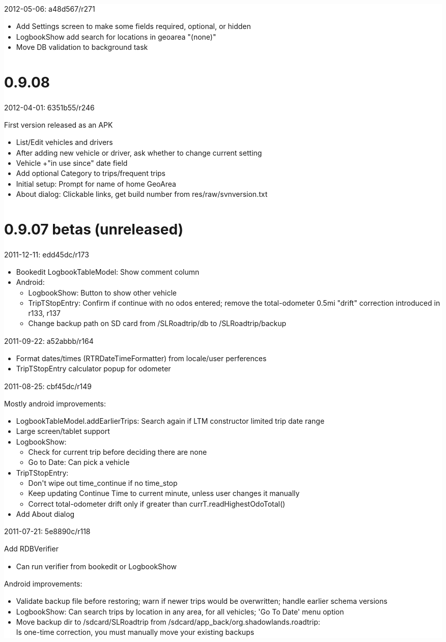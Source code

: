 2012-05-06: a48d567/r271

- Add Settings screen to make some fields required, optional, or hidden
- LogbookShow add search for locations in geoarea "(none)"
- Move DB validation to background task

# 0.9.08

2012-04-01: 6351b55/r246

First version released as an APK
- List/Edit vehicles and drivers
- After adding new vehicle or driver, ask whether to change current setting
- Vehicle +"in use since" date field
- Add optional Category to trips/frequent trips
- Initial setup: Prompt for name of home GeoArea
- About dialog: Clickable links, get build number from res/raw/svnversion.txt

# 0.9.07 betas (unreleased)

2011-12-11: edd45dc/r173

- Bookedit LogbookTableModel: Show comment column
- Android:
  - LogbookShow: Button to show other vehicle
  - TripTStopEntry: Confirm if continue with no odos entered;
    remove the total-odometer 0.5mi "drift" correction introduced in r133, r137
  - Change backup path on SD card from /SLRoadtrip/db to /SLRoadtrip/backup

2011-09-22: a52abbb/r164

- Format dates/times (RTRDateTimeFormatter) from locale/user perferences
- TripTStopEntry calculator popup for odometer

2011-08-25: cbf45dc/r149

Mostly android improvements:
- LogbookTableModel.addEarlierTrips: Search again if LTM constructor limited trip date range
- Large screen/tablet support
- LogbookShow:
  - Check for current trip before deciding there are none
  - Go to Date: Can pick a vehicle
- TripTStopEntry:
  - Don't wipe out time\_continue if no time\_stop
  - Keep updating Continue Time to current minute, unless user changes it manually
  - Correct total-odometer drift only if greater than currT.readHighestOdoTotal()
- Add About dialog

2011-07-21: 5e8890c/r118

Add RDBVerifier
- Can run verifier from bookedit or LogbookShow

Android improvements:
- Validate backup file before restoring; warn if newer trips would be overwritten;
  handle earlier schema versions
- LogbookShow: Can search trips by location in any area, for all vehicles;
  'Go To Date' menu option
- Move backup dir to /sdcard/SLRoadtrip from /sdcard/app_back/org.shadowlands.roadtrip:  
  Is one-time correction, you must manually move your existing backups
